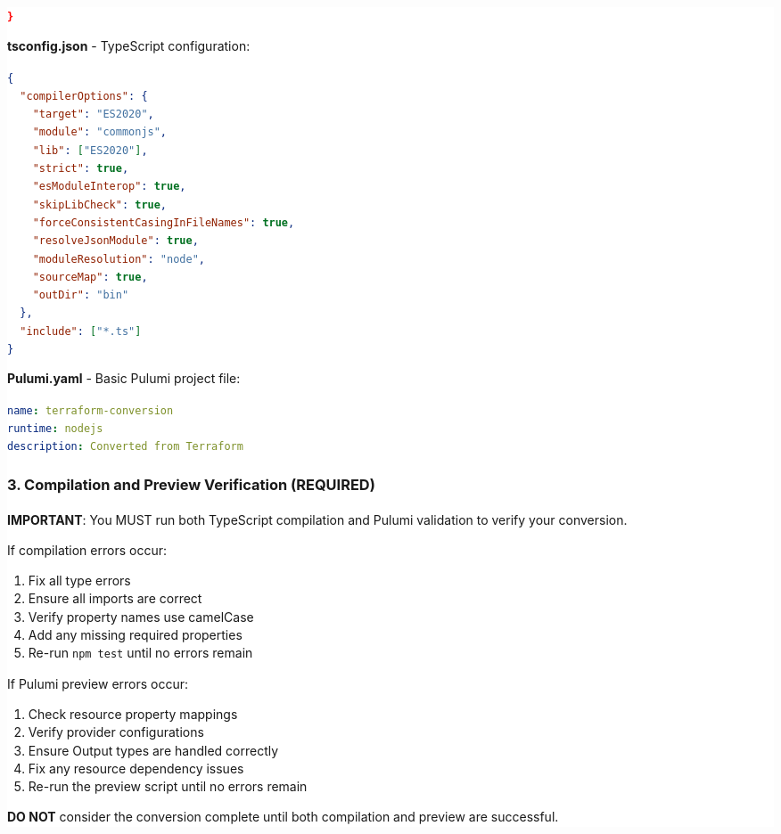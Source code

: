 ```json
}
```

**tsconfig.json** - TypeScript configuration:
```json
{
  "compilerOptions": {
    "target": "ES2020",
    "module": "commonjs",
    "lib": ["ES2020"],
    "strict": true,
    "esModuleInterop": true,
    "skipLibCheck": true,
    "forceConsistentCasingInFileNames": true,
    "resolveJsonModule": true,
    "moduleResolution": "node",
    "sourceMap": true,
    "outDir": "bin"
  },
  "include": ["*.ts"]
}
```

**Pulumi.yaml** - Basic Pulumi project file:
```yaml
name: terraform-conversion
runtime: nodejs
description: Converted from Terraform
```

### 3. Compilation and Preview Verification (REQUIRED)
**IMPORTANT**: You MUST run both TypeScript compilation and Pulumi validation to verify your conversion.

If compilation errors occur:
1. Fix all type errors
2. Ensure all imports are correct
3. Verify property names use camelCase
4. Add any missing required properties
5. Re-run `npm test` until no errors remain

If Pulumi preview errors occur:
1. Check resource property mappings
2. Verify provider configurations
3. Ensure Output types are handled correctly
4. Fix any resource dependency issues
5. Re-run the preview script until no errors remain

**DO NOT** consider the conversion complete until both compilation and preview are successful.
